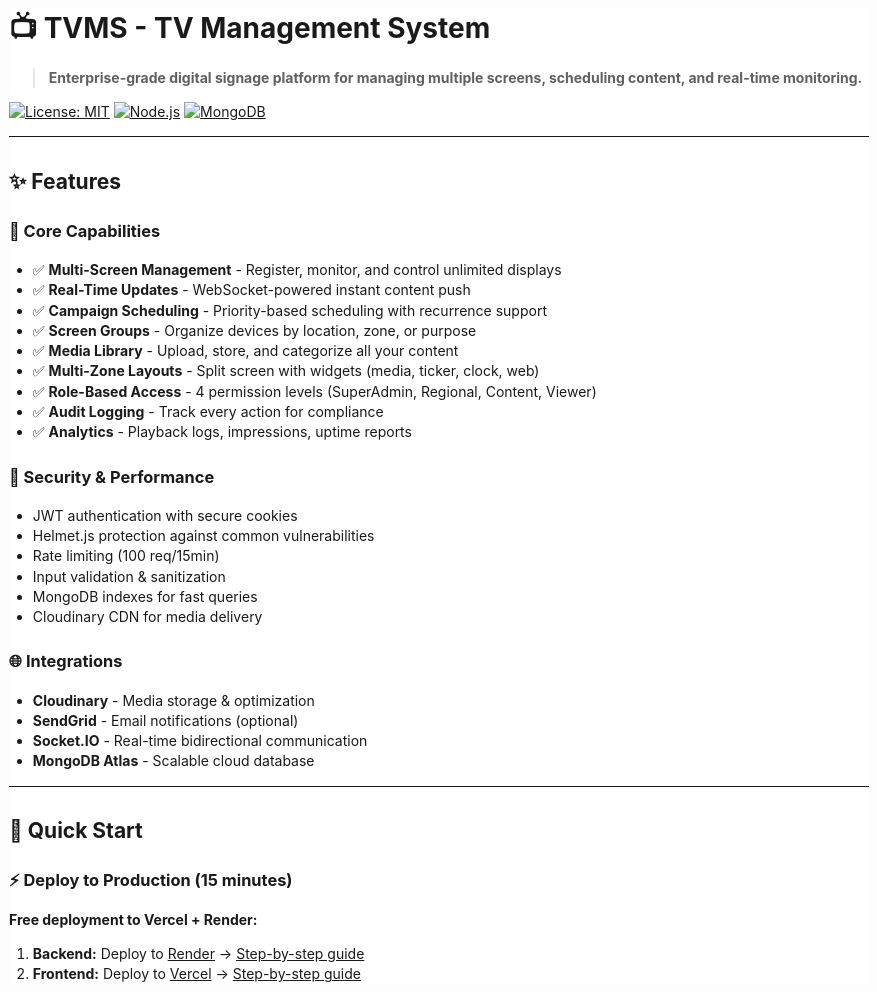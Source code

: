 # 📺 TVMS - TV Management System

> **Enterprise-grade digital signage platform for managing multiple screens, scheduling content, and real-time monitoring.**

[![License: MIT](https://img.shields.io/badge/License-MIT-blue.svg)](https://opensource.org/licenses/MIT)
[![Node.js](https://img.shields.io/badge/node-%3E%3D18.0.0-brightgreen)](https://nodejs.org/)
[![MongoDB](https://img.shields.io/badge/MongoDB-Atlas-green)](https://www.mongodb.com/cloud/atlas)

---

## ✨ Features

### 🎯 Core Capabilities

- ✅ **Multi-Screen Management** - Register, monitor, and control unlimited displays
- ✅ **Real-Time Updates** - WebSocket-powered instant content push
- ✅ **Campaign Scheduling** - Priority-based scheduling with recurrence support
- ✅ **Screen Groups** - Organize devices by location, zone, or purpose
- ✅ **Media Library** - Upload, store, and categorize all your content
- ✅ **Multi-Zone Layouts** - Split screen with widgets (media, ticker, clock, web)
- ✅ **Role-Based Access** - 4 permission levels (SuperAdmin, Regional, Content, Viewer)
- ✅ **Audit Logging** - Track every action for compliance
- ✅ **Analytics** - Playback logs, impressions, uptime reports

### 🔐 Security & Performance

- JWT authentication with secure cookies
- Helmet.js protection against common vulnerabilities
- Rate limiting (100 req/15min)
- Input validation & sanitization
- MongoDB indexes for fast queries
- Cloudinary CDN for media delivery

### 🌐 Integrations

- **Cloudinary** - Media storage & optimization
- **SendGrid** - Email notifications (optional)
- **Socket.IO** - Real-time bidirectional communication
- **MongoDB Atlas** - Scalable cloud database

---

## 🚀 Quick Start

### ⚡ Deploy to Production (15 minutes)

**Free deployment to Vercel + Render:**

1. **Backend:** Deploy to [Render](https://render.com) → [Step-by-step guide](./DEPLOY_NOW.md)
2. **Frontend:** Deploy to [Vercel](https://vercel.com) → [Step-by-step guide](./DEPLOY_NOW.md)
